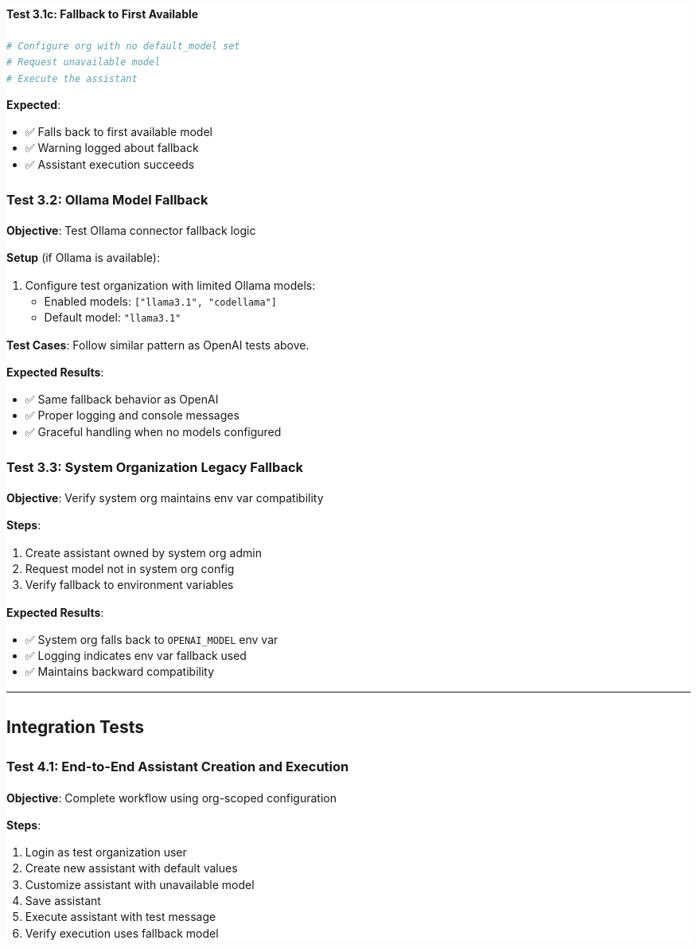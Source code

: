 #### Test 3.1c: Fallback to First Available
```bash
# Configure org with no default_model set
# Request unavailable model
# Execute the assistant
```
**Expected**:
- ✅ Falls back to first available model
- ✅ Warning logged about fallback
- ✅ Assistant execution succeeds

### Test 3.2: Ollama Model Fallback
**Objective**: Test Ollama connector fallback logic

**Setup** (if Ollama is available):
1. Configure test organization with limited Ollama models:
   - Enabled models: `["llama3.1", "codellama"]`
   - Default model: `"llama3.1"`

**Test Cases**:
Follow similar pattern as OpenAI tests above.

**Expected Results**:
- ✅ Same fallback behavior as OpenAI
- ✅ Proper logging and console messages
- ✅ Graceful handling when no models configured

### Test 3.3: System Organization Legacy Fallback
**Objective**: Verify system org maintains env var compatibility

**Steps**:
1. Create assistant owned by system org admin
2. Request model not in system org config
3. Verify fallback to environment variables

**Expected Results**:
- ✅ System org falls back to `OPENAI_MODEL` env var
- ✅ Logging indicates env var fallback used
- ✅ Maintains backward compatibility

---

## Integration Tests

### Test 4.1: End-to-End Assistant Creation and Execution
**Objective**: Complete workflow using org-scoped configuration

**Steps**:
1. Login as test organization user
2. Create new assistant with default values
3. Customize assistant with unavailable model
4. Save assistant
5. Execute assistant with test message
6. Verify execution uses fallback model
